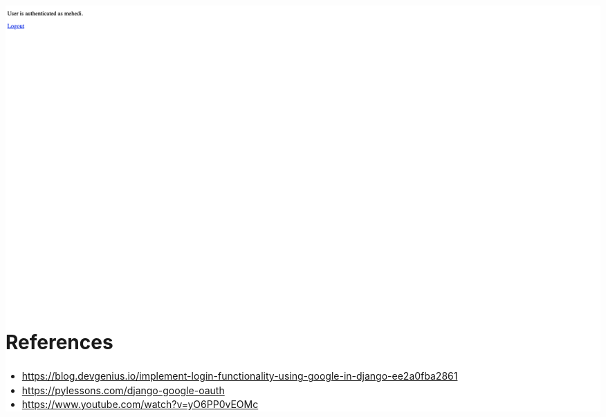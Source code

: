 ![Login](./images/salg_logout.png)


# References
- https://blog.devgenius.io/implement-login-functionality-using-google-in-django-ee2a0fba2861
- https://pylessons.com/django-google-oauth
- https://www.youtube.com/watch?v=yO6PP0vEOMc






